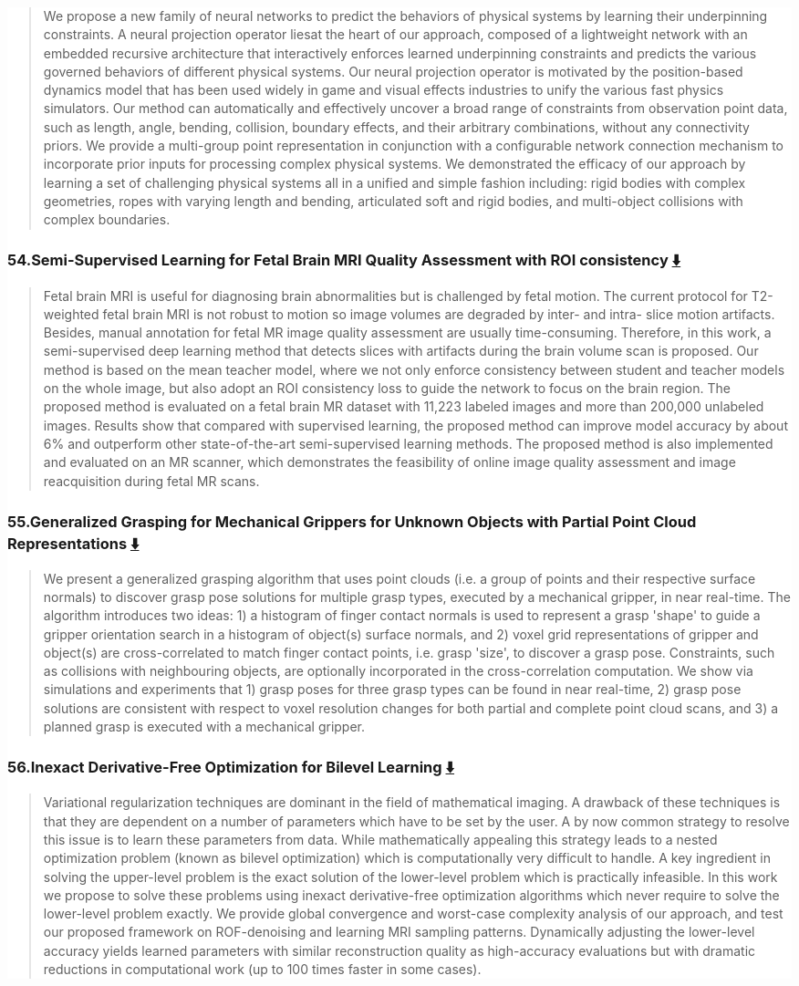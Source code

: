 >  We propose a new family of neural networks to predict the behaviors of physical systems by learning their underpinning constraints. A neural projection operator liesat the heart of our approach, composed of a lightweight network with an embedded recursive architecture that interactively enforces learned underpinning constraints and predicts the various governed behaviors of different physical systems. Our neural projection operator is motivated by the position-based dynamics model that has been used widely in game and visual effects industries to unify the various fast physics simulators. Our method can automatically and effectively uncover a broad range of constraints from observation point data, such as length, angle, bending, collision, boundary effects, and their arbitrary combinations, without any connectivity priors. We provide a multi-group point representation in conjunction with a configurable network connection mechanism to incorporate prior inputs for processing complex physical systems. We demonstrated the efficacy of our approach by learning a set of challenging physical systems all in a unified and simple fashion including: rigid bodies with complex geometries, ropes with varying length and bending, articulated soft and rigid bodies, and multi-object collisions with complex boundaries.      
### 54.Semi-Supervised Learning for Fetal Brain MRI Quality Assessment with ROI consistency  [ :arrow_down: ](https://arxiv.org/pdf/2006.12704.pdf)
>  Fetal brain MRI is useful for diagnosing brain abnormalities but is challenged by fetal motion. The current protocol for T2-weighted fetal brain MRI is not robust to motion so image volumes are degraded by inter- and intra- slice motion artifacts. Besides, manual annotation for fetal MR image quality assessment are usually time-consuming. Therefore, in this work, a semi-supervised deep learning method that detects slices with artifacts during the brain volume scan is proposed. Our method is based on the mean teacher model, where we not only enforce consistency between student and teacher models on the whole image, but also adopt an ROI consistency loss to guide the network to focus on the brain region. The proposed method is evaluated on a fetal brain MR dataset with 11,223 labeled images and more than 200,000 unlabeled images. Results show that compared with supervised learning, the proposed method can improve model accuracy by about 6\% and outperform other state-of-the-art semi-supervised learning methods. The proposed method is also implemented and evaluated on an MR scanner, which demonstrates the feasibility of online image quality assessment and image reacquisition during fetal MR scans.      
### 55.Generalized Grasping for Mechanical Grippers for Unknown Objects with Partial Point Cloud Representations  [ :arrow_down: ](https://arxiv.org/pdf/2006.12676.pdf)
>  We present a generalized grasping algorithm that uses point clouds (i.e. a group of points and their respective surface normals) to discover grasp pose solutions for multiple grasp types, executed by a mechanical gripper, in near real-time. The algorithm introduces two ideas: 1) a histogram of finger contact normals is used to represent a grasp 'shape' to guide a gripper orientation search in a histogram of object(s) surface normals, and 2) voxel grid representations of gripper and object(s) are cross-correlated to match finger contact points, i.e. grasp 'size', to discover a grasp pose. Constraints, such as collisions with neighbouring objects, are optionally incorporated in the cross-correlation computation. We show via simulations and experiments that 1) grasp poses for three grasp types can be found in near real-time, 2) grasp pose solutions are consistent with respect to voxel resolution changes for both partial and complete point cloud scans, and 3) a planned grasp is executed with a mechanical gripper.      
### 56.Inexact Derivative-Free Optimization for Bilevel Learning  [ :arrow_down: ](https://arxiv.org/pdf/2006.12674.pdf)
>  Variational regularization techniques are dominant in the field of mathematical imaging. A drawback of these techniques is that they are dependent on a number of parameters which have to be set by the user. A by now common strategy to resolve this issue is to learn these parameters from data. While mathematically appealing this strategy leads to a nested optimization problem (known as bilevel optimization) which is computationally very difficult to handle. A key ingredient in solving the upper-level problem is the exact solution of the lower-level problem which is practically infeasible. In this work we propose to solve these problems using inexact derivative-free optimization algorithms which never require to solve the lower-level problem exactly. We provide global convergence and worst-case complexity analysis of our approach, and test our proposed framework on ROF-denoising and learning MRI sampling patterns. Dynamically adjusting the lower-level accuracy yields learned parameters with similar reconstruction quality as high-accuracy evaluations but with dramatic reductions in computational work (up to 100 times faster in some cases).      